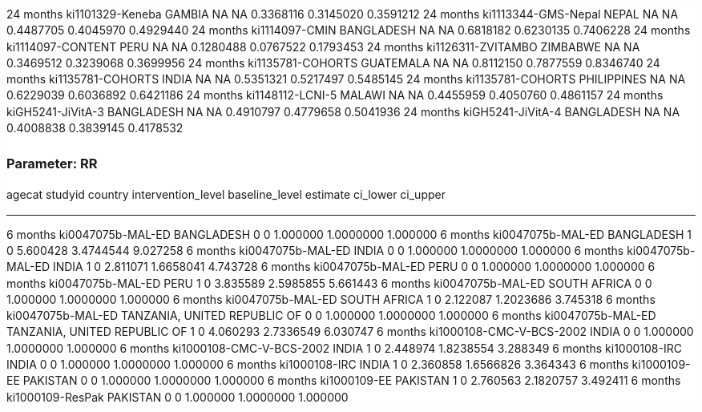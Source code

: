 24 months   ki1101329-Keneba           GAMBIA                         NA                   NA                0.3368116   0.3145020   0.3591212
24 months   ki1113344-GMS-Nepal        NEPAL                          NA                   NA                0.4487705   0.4045970   0.4929440
24 months   ki1114097-CMIN             BANGLADESH                     NA                   NA                0.6818182   0.6230135   0.7406228
24 months   ki1114097-CONTENT          PERU                           NA                   NA                0.1280488   0.0767522   0.1793453
24 months   ki1126311-ZVITAMBO         ZIMBABWE                       NA                   NA                0.3469512   0.3239068   0.3699956
24 months   ki1135781-COHORTS          GUATEMALA                      NA                   NA                0.8112150   0.7877559   0.8346740
24 months   ki1135781-COHORTS          INDIA                          NA                   NA                0.5351321   0.5217497   0.5485145
24 months   ki1135781-COHORTS          PHILIPPINES                    NA                   NA                0.6229039   0.6036892   0.6421186
24 months   ki1148112-LCNI-5           MALAWI                         NA                   NA                0.4455959   0.4050760   0.4861157
24 months   kiGH5241-JiVitA-3          BANGLADESH                     NA                   NA                0.4910797   0.4779658   0.5041936
24 months   kiGH5241-JiVitA-4          BANGLADESH                     NA                   NA                0.4008838   0.3839145   0.4178532


### Parameter: RR


agecat      studyid                    country                        intervention_level   baseline_level    estimate    ci_lower    ci_upper
----------  -------------------------  -----------------------------  -------------------  ---------------  ---------  ----------  ----------
6 months    ki0047075b-MAL-ED          BANGLADESH                     0                    0                 1.000000   1.0000000    1.000000
6 months    ki0047075b-MAL-ED          BANGLADESH                     1                    0                 5.600428   3.4744544    9.027258
6 months    ki0047075b-MAL-ED          INDIA                          0                    0                 1.000000   1.0000000    1.000000
6 months    ki0047075b-MAL-ED          INDIA                          1                    0                 2.811071   1.6658041    4.743728
6 months    ki0047075b-MAL-ED          PERU                           0                    0                 1.000000   1.0000000    1.000000
6 months    ki0047075b-MAL-ED          PERU                           1                    0                 3.835589   2.5985855    5.661443
6 months    ki0047075b-MAL-ED          SOUTH AFRICA                   0                    0                 1.000000   1.0000000    1.000000
6 months    ki0047075b-MAL-ED          SOUTH AFRICA                   1                    0                 2.122087   1.2023686    3.745318
6 months    ki0047075b-MAL-ED          TANZANIA, UNITED REPUBLIC OF   0                    0                 1.000000   1.0000000    1.000000
6 months    ki0047075b-MAL-ED          TANZANIA, UNITED REPUBLIC OF   1                    0                 4.060293   2.7336549    6.030747
6 months    ki1000108-CMC-V-BCS-2002   INDIA                          0                    0                 1.000000   1.0000000    1.000000
6 months    ki1000108-CMC-V-BCS-2002   INDIA                          1                    0                 2.448974   1.8238554    3.288349
6 months    ki1000108-IRC              INDIA                          0                    0                 1.000000   1.0000000    1.000000
6 months    ki1000108-IRC              INDIA                          1                    0                 2.360858   1.6566826    3.364343
6 months    ki1000109-EE               PAKISTAN                       0                    0                 1.000000   1.0000000    1.000000
6 months    ki1000109-EE               PAKISTAN                       1                    0                 2.760563   2.1820757    3.492411
6 months    ki1000109-ResPak           PAKISTAN                       0                    0                 1.000000   1.0000000    1.000000
